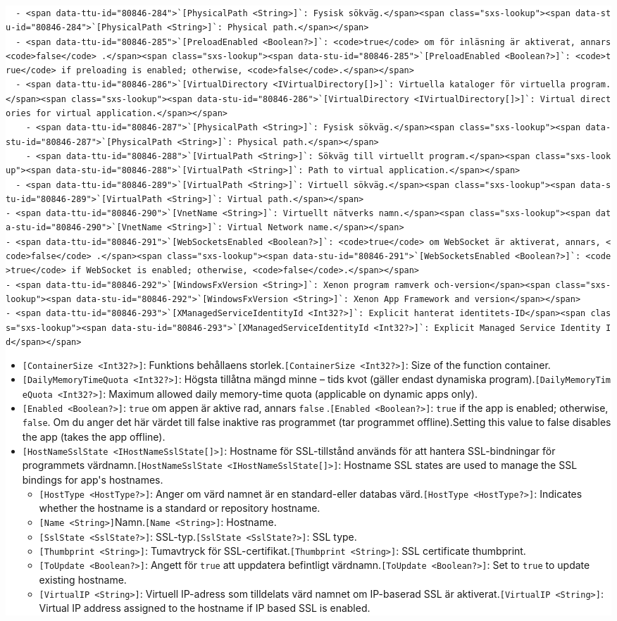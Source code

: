       - <span data-ttu-id="80846-284">`[PhysicalPath <String>]`: Fysisk sökväg.</span><span class="sxs-lookup"><span data-stu-id="80846-284">`[PhysicalPath <String>]`: Physical path.</span></span>
      - <span data-ttu-id="80846-285">`[PreloadEnabled <Boolean?>]`: <code>true</code> om för inläsning är aktiverat, annars <code>false</code> .</span><span class="sxs-lookup"><span data-stu-id="80846-285">`[PreloadEnabled <Boolean?>]`: <code>true</code> if preloading is enabled; otherwise, <code>false</code>.</span></span>
      - <span data-ttu-id="80846-286">`[VirtualDirectory <IVirtualDirectory[]>]`: Virtuella kataloger för virtuella program.</span><span class="sxs-lookup"><span data-stu-id="80846-286">`[VirtualDirectory <IVirtualDirectory[]>]`: Virtual directories for virtual application.</span></span>
        - <span data-ttu-id="80846-287">`[PhysicalPath <String>]`: Fysisk sökväg.</span><span class="sxs-lookup"><span data-stu-id="80846-287">`[PhysicalPath <String>]`: Physical path.</span></span>
        - <span data-ttu-id="80846-288">`[VirtualPath <String>]`: Sökväg till virtuellt program.</span><span class="sxs-lookup"><span data-stu-id="80846-288">`[VirtualPath <String>]`: Path to virtual application.</span></span>
      - <span data-ttu-id="80846-289">`[VirtualPath <String>]`: Virtuell sökväg.</span><span class="sxs-lookup"><span data-stu-id="80846-289">`[VirtualPath <String>]`: Virtual path.</span></span>
    - <span data-ttu-id="80846-290">`[VnetName <String>]`: Virtuellt nätverks namn.</span><span class="sxs-lookup"><span data-stu-id="80846-290">`[VnetName <String>]`: Virtual Network name.</span></span>
    - <span data-ttu-id="80846-291">`[WebSocketsEnabled <Boolean?>]`: <code>true</code> om WebSocket är aktiverat, annars, <code>false</code> .</span><span class="sxs-lookup"><span data-stu-id="80846-291">`[WebSocketsEnabled <Boolean?>]`: <code>true</code> if WebSocket is enabled; otherwise, <code>false</code>.</span></span>
    - <span data-ttu-id="80846-292">`[WindowsFxVersion <String>]`: Xenon program ramverk och-version</span><span class="sxs-lookup"><span data-stu-id="80846-292">`[WindowsFxVersion <String>]`: Xenon App Framework and version</span></span>
    - <span data-ttu-id="80846-293">`[XManagedServiceIdentityId <Int32?>]`: Explicit hanterat identitets-ID</span><span class="sxs-lookup"><span data-stu-id="80846-293">`[XManagedServiceIdentityId <Int32?>]`: Explicit Managed Service Identity Id</span></span>
  - <span data-ttu-id="80846-294">`[ContainerSize <Int32?>]`: Funktions behållaens storlek.</span><span class="sxs-lookup"><span data-stu-id="80846-294">`[ContainerSize <Int32?>]`: Size of the function container.</span></span>
  - <span data-ttu-id="80846-295">`[DailyMemoryTimeQuota <Int32?>]`: Högsta tillåtna mängd minne – tids kvot (gäller endast dynamiska program).</span><span class="sxs-lookup"><span data-stu-id="80846-295">`[DailyMemoryTimeQuota <Int32?>]`: Maximum allowed daily memory-time quota (applicable on dynamic apps only).</span></span>
  - <span data-ttu-id="80846-296">`[Enabled <Boolean?>]`: <code>true</code> om appen är aktive rad, annars <code>false</code> .</span><span class="sxs-lookup"><span data-stu-id="80846-296">`[Enabled <Boolean?>]`: <code>true</code> if the app is enabled; otherwise, <code>false</code>.</span></span> <span data-ttu-id="80846-297">Om du anger det här värdet till false inaktive ras programmet (tar programmet offline).</span><span class="sxs-lookup"><span data-stu-id="80846-297">Setting this value to false disables the app (takes the app offline).</span></span>
  - <span data-ttu-id="80846-298">`[HostNameSslState <IHostNameSslState[]>]`: Hostname för SSL-tillstånd används för att hantera SSL-bindningar för programmets värdnamn.</span><span class="sxs-lookup"><span data-stu-id="80846-298">`[HostNameSslState <IHostNameSslState[]>]`: Hostname SSL states are used to manage the SSL bindings for app's hostnames.</span></span>
    - <span data-ttu-id="80846-299">`[HostType <HostType?>]`: Anger om värd namnet är en standard-eller databas värd.</span><span class="sxs-lookup"><span data-stu-id="80846-299">`[HostType <HostType?>]`: Indicates whether the hostname is a standard or repository hostname.</span></span>
    - <span data-ttu-id="80846-300">`[Name <String>]`Namn.</span><span class="sxs-lookup"><span data-stu-id="80846-300">`[Name <String>]`: Hostname.</span></span>
    - <span data-ttu-id="80846-301">`[SslState <SslState?>]`: SSL-typ.</span><span class="sxs-lookup"><span data-stu-id="80846-301">`[SslState <SslState?>]`: SSL type.</span></span>
    - <span data-ttu-id="80846-302">`[Thumbprint <String>]`: Tumavtryck för SSL-certifikat.</span><span class="sxs-lookup"><span data-stu-id="80846-302">`[Thumbprint <String>]`: SSL certificate thumbprint.</span></span>
    - <span data-ttu-id="80846-303">`[ToUpdate <Boolean?>]`: Angett för <code>true</code> att uppdatera befintligt värdnamn.</span><span class="sxs-lookup"><span data-stu-id="80846-303">`[ToUpdate <Boolean?>]`: Set to <code>true</code> to update existing hostname.</span></span>
    - <span data-ttu-id="80846-304">`[VirtualIP <String>]`: Virtuell IP-adress som tilldelats värd namnet om IP-baserad SSL är aktiverat.</span><span class="sxs-lookup"><span data-stu-id="80846-304">`[VirtualIP <String>]`: Virtual IP address assigned to the hostname if IP based SSL is enabled.</span></span>